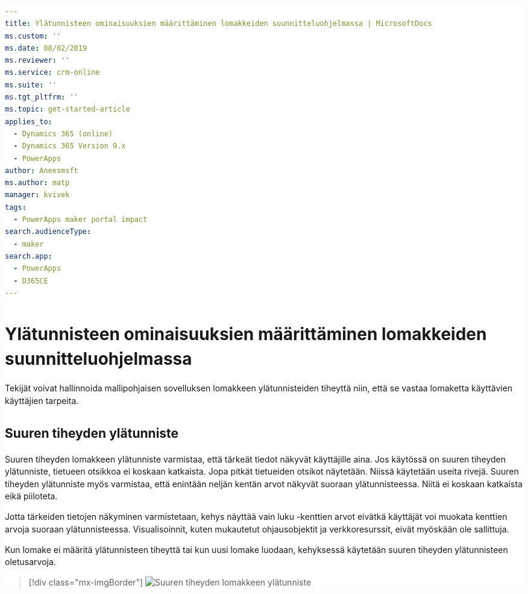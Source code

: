 ```yaml
---
title: Ylätunnisteen ominaisuuksien määrittäminen lomakkeiden suunnitteluohjelmassa | MicrosoftDocs
ms.custom: ''
ms.date: 08/02/2019
ms.reviewer: ''
ms.service: crm-online
ms.suite: ''
ms.tgt_pltfrm: ''
ms.topic: get-started-article
applies_to:
  - Dynamics 365 (online)
  - Dynamics 365 Version 9.x
  - PowerApps
author: Aneesmsft
ms.author: matp
manager: kvivek
tags:
  - PowerApps maker portal impact
search.audienceType:
  - maker
search.app:
  - PowerApps
  - D365CE
---
```


# <a name="configure-header-properties-in-the-form-designer"></a>Ylätunnisteen ominaisuuksien määrittäminen lomakkeiden suunnitteluohjelmassa
Tekijät voivat hallinnoida mallipohjaisen sovelluksen lomakkeen ylätunnisteiden tiheyttä niin, että se vastaa lomaketta käyttävien käyttäjien tarpeita.

## <a name="high-density-header"></a>Suuren tiheyden ylätunniste
Suuren tiheyden lomakkeen ylätunniste varmistaa, että tärkeät tiedot näkyvät käyttäjille aina. Jos käytössä on suuren tiheyden ylätunniste, tietueen otsikkoa ei koskaan katkaista. Jopa pitkät tietueiden otsikot näytetään. Niissä käytetään useita rivejä. Suuren tiheyden ylätunniste myös varmistaa, että enintään neljän kentän arvot näkyvät suoraan ylätunnisteessa. Niitä ei koskaan katkaista eikä piiloteta.  

Jotta tärkeiden tietojen näkyminen varmistetaan, kehys näyttää vain luku -kenttien arvot eivätkä käyttäjät voi muokata kenttien arvoja suoraan ylätunnisteessa. Visualisoinnit, kuten mukautetut ohjausobjektit ja verkkoresurssit, eivät myöskään ole sallittuja.

Kun lomake ei määritä ylätunnisteen tiheyttä tai kun uusi lomake luodaan, kehyksessä käytetään suuren tiheyden ylätunnisteen oletusarvoja.

> [!div class="mx-imgBorder"] 
> ![Suuren tiheyden lomakkeen ylätunniste](media/form-header-high-density.png "Suuren tiheyden lomakkeen ylätunniste")
    
